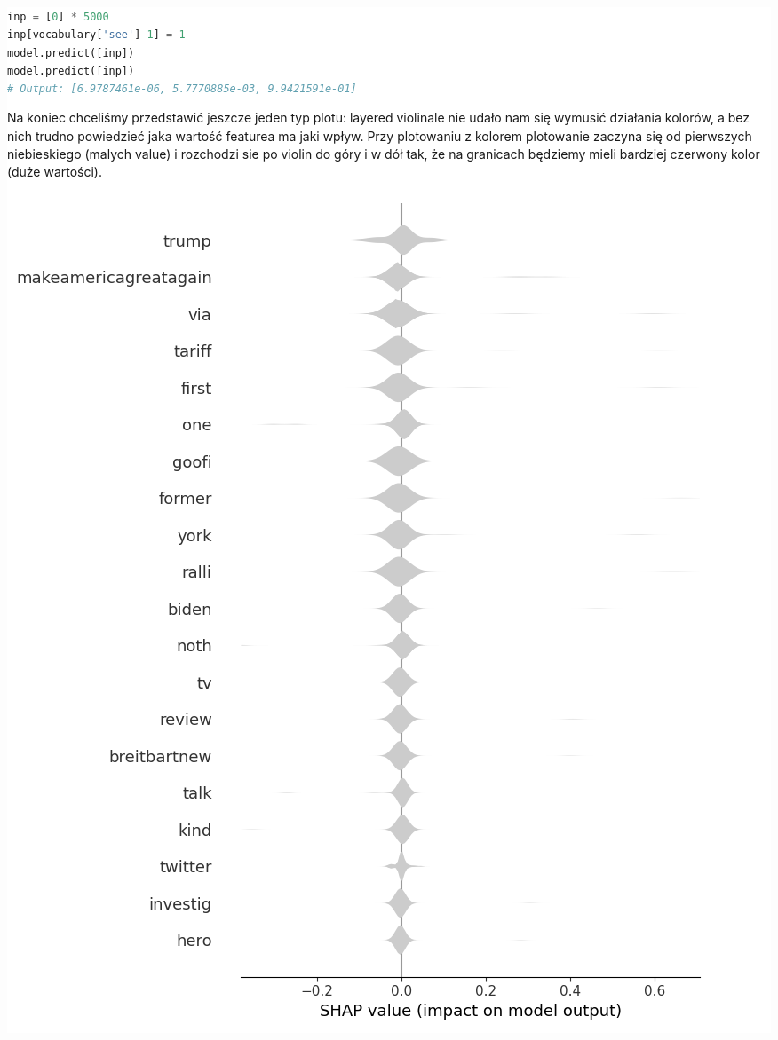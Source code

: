 ```python
inp = [0] * 5000
inp[vocabulary['see']-1] = 1
model.predict([inp])
model.predict([inp])
# Output: [6.9787461e-06, 5.7770885e-03, 9.9421591e-01]
```

Na koniec chceliśmy przedstawić jeszcze jeden typ plotu: layered
violinale nie udało nam się wymusić działania kolorów, a bez nich trudno
powiedzieć jaka wartość featurea ma jaki wpływ. Przy plotowaniu z
kolorem plotowanie zaczyna się od pierwszych niebieskiego (malych value)
i rozchodzi sie po violin do góry i w dół tak, że na granicach będziemy
mieli bardziej czerwony kolor (duże wartości).

![](assets/layered_violin.png)
